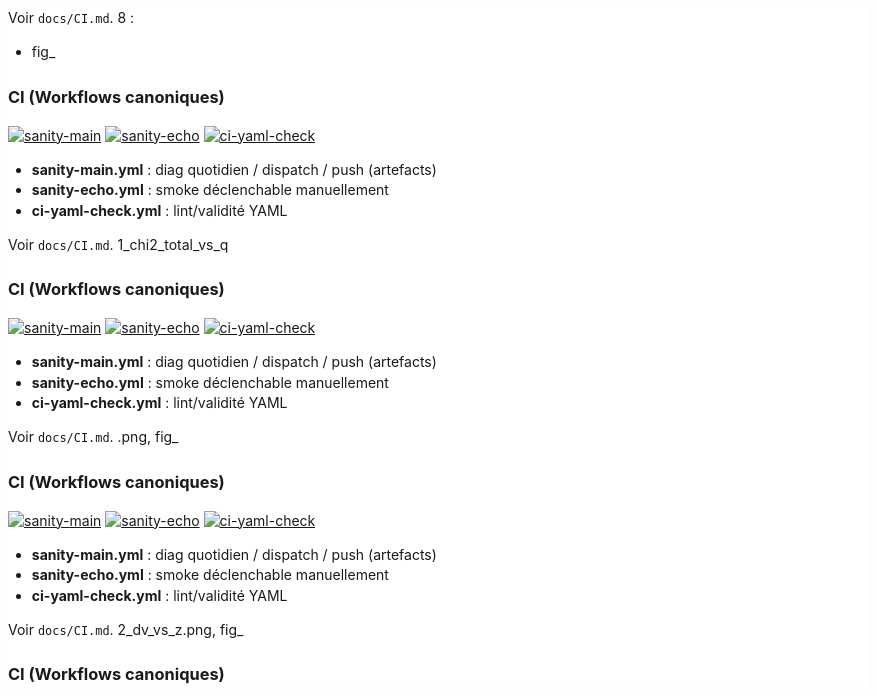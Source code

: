 Voir `docs/CI.md`.
8 :
  * fig\_
### CI (Workflows canoniques)

[![sanity-main](https://github.com/JeanPhilipLalumiere/MCGT/actions/workflows/sanity-main.yml/badge.svg?branch=main)](https://github.com/JeanPhilipLalumiere/MCGT/actions/workflows/sanity-main.yml)
[![sanity-echo](https://github.com/JeanPhilipLalumiere/MCGT/actions/workflows/sanity-echo.yml/badge.svg?branch=main)](https://github.com/JeanPhilipLalumiere/MCGT/actions/workflows/sanity-echo.yml)
[![ci-yaml-check](https://github.com/JeanPhilipLalumiere/MCGT/actions/workflows/ci-yaml-check.yml/badge.svg?branch=main)](https://github.com/JeanPhilipLalumiere/MCGT/actions/workflows/ci-yaml-check.yml)

- **sanity-main.yml** : diag quotidien / dispatch / push (artefacts)
- **sanity-echo.yml** : smoke déclenchable manuellement
- **ci-yaml-check.yml** : lint/validité YAML

Voir `docs/CI.md`.
1\_chi2\_total\_vs\_q
### CI (Workflows canoniques)

[![sanity-main](https://github.com/JeanPhilipLalumiere/MCGT/actions/workflows/sanity-main.yml/badge.svg?branch=main)](https://github.com/JeanPhilipLalumiere/MCGT/actions/workflows/sanity-main.yml)
[![sanity-echo](https://github.com/JeanPhilipLalumiere/MCGT/actions/workflows/sanity-echo.yml/badge.svg?branch=main)](https://github.com/JeanPhilipLalumiere/MCGT/actions/workflows/sanity-echo.yml)
[![ci-yaml-check](https://github.com/JeanPhilipLalumiere/MCGT/actions/workflows/ci-yaml-check.yml/badge.svg?branch=main)](https://github.com/JeanPhilipLalumiere/MCGT/actions/workflows/ci-yaml-check.yml)

- **sanity-main.yml** : diag quotidien / dispatch / push (artefacts)
- **sanity-echo.yml** : smoke déclenchable manuellement
- **ci-yaml-check.yml** : lint/validité YAML

Voir `docs/CI.md`.
.png, fig\_
### CI (Workflows canoniques)

[![sanity-main](https://github.com/JeanPhilipLalumiere/MCGT/actions/workflows/sanity-main.yml/badge.svg?branch=main)](https://github.com/JeanPhilipLalumiere/MCGT/actions/workflows/sanity-main.yml)
[![sanity-echo](https://github.com/JeanPhilipLalumiere/MCGT/actions/workflows/sanity-echo.yml/badge.svg?branch=main)](https://github.com/JeanPhilipLalumiere/MCGT/actions/workflows/sanity-echo.yml)
[![ci-yaml-check](https://github.com/JeanPhilipLalumiere/MCGT/actions/workflows/ci-yaml-check.yml/badge.svg?branch=main)](https://github.com/JeanPhilipLalumiere/MCGT/actions/workflows/ci-yaml-check.yml)

- **sanity-main.yml** : diag quotidien / dispatch / push (artefacts)
- **sanity-echo.yml** : smoke déclenchable manuellement
- **ci-yaml-check.yml** : lint/validité YAML

Voir `docs/CI.md`.
2\_dv\_vs\_z.png, fig\_
### CI (Workflows canoniques)
